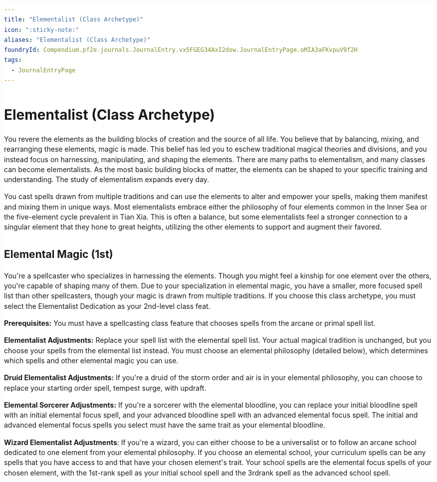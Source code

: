 ```yaml
---
title: "Elementalist (Class Archetype)"
icon: ":sticky-note:"
aliases: "Elementalist (Class Archetype)"
foundryId: Compendium.pf2e.journals.JournalEntry.vx5FGEG34AxI2dow.JournalEntryPage.oMIA3aFKvpuV9f2H
tags:
  - JournalEntryPage
---
```


# Elementalist (Class Archetype)
You revere the elements as the building blocks of creation and the source of all life. You believe that by balancing, mixing, and rearranging these elements, magic is made. This belief has led you to eschew traditional magical theories and divisions, and you instead focus on harnessing, manipulating, and shaping the elements. There are many paths to elementalism, and many classes can become elementalists. As the most basic building blocks of matter, the elements can be shaped to your specific training and understanding. The study of elementalism expands every day.

You cast spells drawn from multiple traditions and can use the elements to alter and empower your spells, making them manifest and mixing them in unique ways. Most elementalists embrace either the philosophy of four elements common in the Inner Sea or the five-element cycle prevalent in Tian Xia. This is often a balance, but some elementalists feel a stronger connection to a singular element that they hone to great heights, utilizing the other elements to support and augment their favored.

## Elemental Magic (1st)

You're a spellcaster who specializes in harnessing the elements. Though you might feel a kinship for one element over the others, you're capable of shaping many of them. Due to your specialization in elemental magic, you have a smaller, more focused spell list than other spellcasters, though your magic is drawn from multiple traditions. If you choose this class archetype, you must select the Elementalist Dedication as your 2nd-level class feat.

**Prerequisites:** You must have a spellcasting class feature that chooses spells from the arcane or primal spell list.

**Elementalist Adjustments:** Replace your spell list with the elemental spell list. Your actual magical tradition is unchanged, but you choose your spells from the elemental list instead. You must choose an elemental philosophy (detailed below), which determines which spells and other elemental magic you can use.

**Druid Elementalist Adjustments:** If you're a druid of the storm order and air is in your elemental philosophy, you can choose to replace your starting order spell, tempest surge, with updraft.

**Elemental Sorcerer Adjustments:** If you're a sorcerer with the elemental bloodline, you can replace your initial bloodline spell with an initial elemental focus spell, and your advanced bloodline spell with an advanced elemental focus spell. The initial and advanced elemental focus spells you select must have the same trait as your elemental bloodline.

**Wizard Elementalist Adjustments**: If you're a wizard, you can either choose to be a universalist or to follow an arcane school dedicated to one element from your elemental philosophy. If you choose an elemental school, your curriculum spells can be any spells that you have access to and that have your chosen element's trait. Your school spells are the elemental focus spells of your chosen element, with the 1st-rank spell as your initial school spell and the 3rdrank spell as the advanced school spell.
